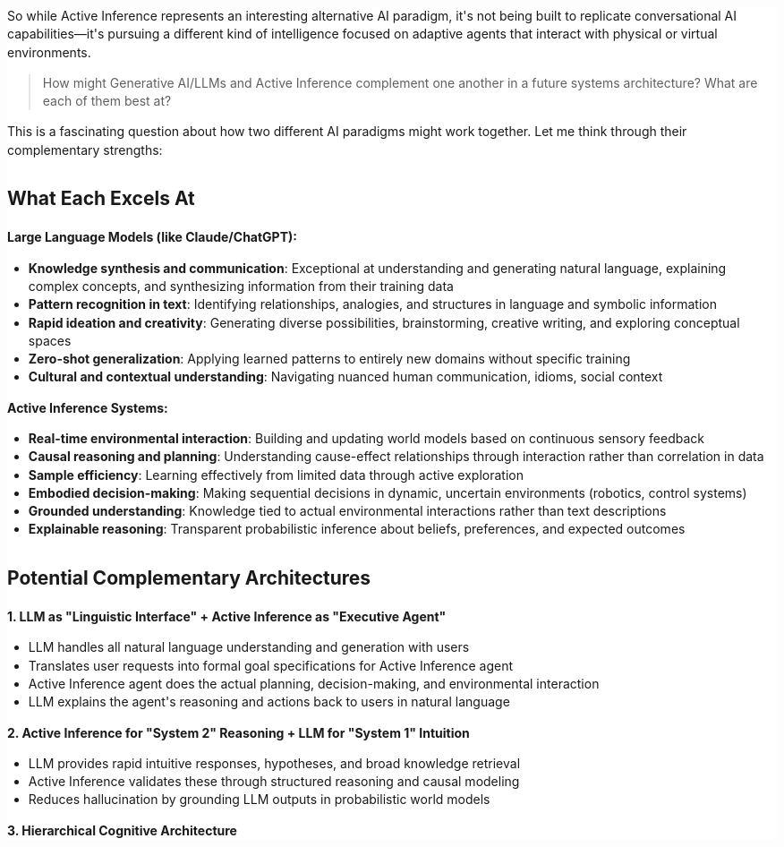 So while Active Inference represents an interesting alternative AI paradigm, it's not being built to replicate conversational AI capabilities—it's pursuing a different kind of intelligence focused on adaptive agents that interact with physical or virtual environments.

> How might Generative AI/LLMs and Active Inference complement one another in a future systems architecture? What are each of them best at?

This is a fascinating question about how two different AI paradigms might work together. Let me think through their complementary strengths:

## What Each Excels At

**Large Language Models (like Claude/ChatGPT):**

- **Knowledge synthesis and communication**: Exceptional at understanding and generating natural language, explaining complex concepts, and synthesizing information from their training data
- **Pattern recognition in text**: Identifying relationships, analogies, and structures in language and symbolic information
- **Rapid ideation and creativity**: Generating diverse possibilities, brainstorming, creative writing, and exploring conceptual spaces
- **Zero-shot generalization**: Applying learned patterns to entirely new domains without specific training
- **Cultural and contextual understanding**: Navigating nuanced human communication, idioms, social context

**Active Inference Systems:**

- **Real-time environmental interaction**: Building and updating world models based on continuous sensory feedback
- **Causal reasoning and planning**: Understanding cause-effect relationships through interaction rather than correlation in data
- **Sample efficiency**: Learning effectively from limited data through active exploration
- **Embodied decision-making**: Making sequential decisions in dynamic, uncertain environments (robotics, control systems)
- **Grounded understanding**: Knowledge tied to actual environmental interactions rather than text descriptions
- **Explainable reasoning**: Transparent probabilistic inference about beliefs, preferences, and expected outcomes

## Potential Complementary Architectures

**1. LLM as "Linguistic Interface" + Active Inference as "Executive Agent"**

- LLM handles all natural language understanding and generation with users
- Translates user requests into formal goal specifications for Active Inference agent
- Active Inference agent does the actual planning, decision-making, and environmental interaction
- LLM explains the agent's reasoning and actions back to users in natural language

**2. Active Inference for "System 2" Reasoning + LLM for "System 1" Intuition**

- LLM provides rapid intuitive responses, hypotheses, and broad knowledge retrieval
- Active Inference validates these through structured reasoning and causal modeling
- Reduces hallucination by grounding LLM outputs in probabilistic world models

**3. Hierarchical Cognitive Architecture**
